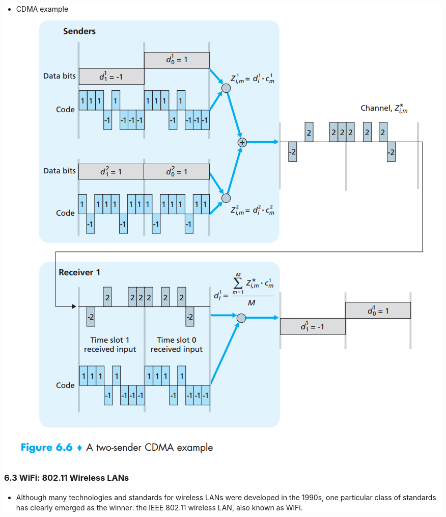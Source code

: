 - CDMA example  
![alt text](img/fig_6_2_CDMA.PNG)  

### 6.3 WiFi: 802.11 Wireless LANs

- Although many technologies and standards for wireless LANs were developed in the 1990s, one particular class of standards has clearly emerged as the winner: the IEEE 802.11 wireless LAN, also known as WiFi.
